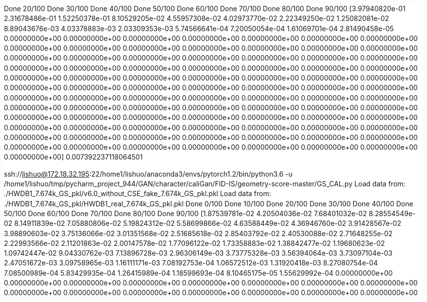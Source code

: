 Done 20/100
Done 30/100
Done 40/100
Done 50/100
Done 60/100
Done 70/100
Done 80/100
Done 90/100
[3.97940820e-01 2.31678486e-01 1.52250378e-01 8.10529205e-02
 4.55957308e-02 4.02973770e-02 2.22349250e-02 1.25082081e-02
 8.89043676e-03 4.03378883e-03 2.03309353e-03 5.74566641e-04
 7.20050054e-04 1.61069701e-04 2.81490458e-05 0.00000000e+00
 0.00000000e+00 0.00000000e+00 0.00000000e+00 0.00000000e+00
 0.00000000e+00 0.00000000e+00 0.00000000e+00 0.00000000e+00
 0.00000000e+00 0.00000000e+00 0.00000000e+00 0.00000000e+00
 0.00000000e+00 0.00000000e+00 0.00000000e+00 0.00000000e+00
 0.00000000e+00 0.00000000e+00 0.00000000e+00 0.00000000e+00
 0.00000000e+00 0.00000000e+00 0.00000000e+00 0.00000000e+00
 0.00000000e+00 0.00000000e+00 0.00000000e+00 0.00000000e+00
 0.00000000e+00 0.00000000e+00 0.00000000e+00 0.00000000e+00
 0.00000000e+00 0.00000000e+00 0.00000000e+00 0.00000000e+00
 0.00000000e+00 0.00000000e+00 0.00000000e+00 0.00000000e+00
 0.00000000e+00 0.00000000e+00 0.00000000e+00 0.00000000e+00
 0.00000000e+00 0.00000000e+00 0.00000000e+00 0.00000000e+00
 0.00000000e+00 0.00000000e+00 0.00000000e+00 0.00000000e+00
 0.00000000e+00 0.00000000e+00 0.00000000e+00 0.00000000e+00
 0.00000000e+00 0.00000000e+00 0.00000000e+00 0.00000000e+00
 0.00000000e+00 0.00000000e+00 0.00000000e+00 0.00000000e+00
 0.00000000e+00 0.00000000e+00 0.00000000e+00 0.00000000e+00
 0.00000000e+00 0.00000000e+00 0.00000000e+00 0.00000000e+00
 0.00000000e+00 0.00000000e+00 0.00000000e+00 0.00000000e+00
 0.00000000e+00 0.00000000e+00 0.00000000e+00 0.00000000e+00
 0.00000000e+00 0.00000000e+00 0.00000000e+00 0.00000000e+00]
0.007392237118064501

ssh://lishuo@172.18.32.195:22/home1/lishuo/anaconda3/envs/pytorch1.2/bin/python3.6 -u /home1/lishuo/tmp/pycharm_project_944/GAN/character/caliGan/FID-IS/geometry-score-master/GS_CAL.py
Load data from:  ./HWDB1_7.674k_GS_pkl/v6.0_without_CSE_fake_7.674k_GS_pkl.pkl
Load data from:  ./HWDB1_7.674k_GS_pkl/HWDB1_real_7.674k_GS_pkl.pkl
Done 0/100
Done 10/100
Done 20/100
Done 30/100
Done 40/100
Done 50/100
Done 60/100
Done 70/100
Done 80/100
Done 90/100
[1.87539781e-02 4.20504036e-02 7.68401032e-02 8.28554549e-02
 8.14911839e-02 7.05880806e-02 5.19824312e-02 5.58699866e-02
 4.63588449e-02 4.36946760e-02 3.91428567e-02 3.98890603e-02
 3.75136066e-02 3.01351568e-02 2.51685618e-02 2.85403792e-02
 2.40530088e-02 2.71648255e-02 2.22993566e-02 2.11201863e-02
 2.00147578e-02 1.77096122e-02 1.73358883e-02 1.38842477e-02
 1.19680623e-02 1.09742447e-02 9.04330762e-03 7.13896728e-03
 2.96306149e-03 3.73775328e-03 3.56394064e-03 3.73097104e-03
 2.47051672e-03 3.09758965e-03 1.16111171e-03 7.08192753e-04
 1.06572512e-03 1.31920418e-03 8.27080754e-04 7.08500989e-04
 5.83429935e-04 1.26415989e-04 1.18599693e-04 8.10465175e-05
 1.55629992e-04 0.00000000e+00 0.00000000e+00 0.00000000e+00
 0.00000000e+00 0.00000000e+00 0.00000000e+00 0.00000000e+00
 0.00000000e+00 0.00000000e+00 0.00000000e+00 0.00000000e+00
 0.00000000e+00 0.00000000e+00 0.00000000e+00 0.00000000e+00